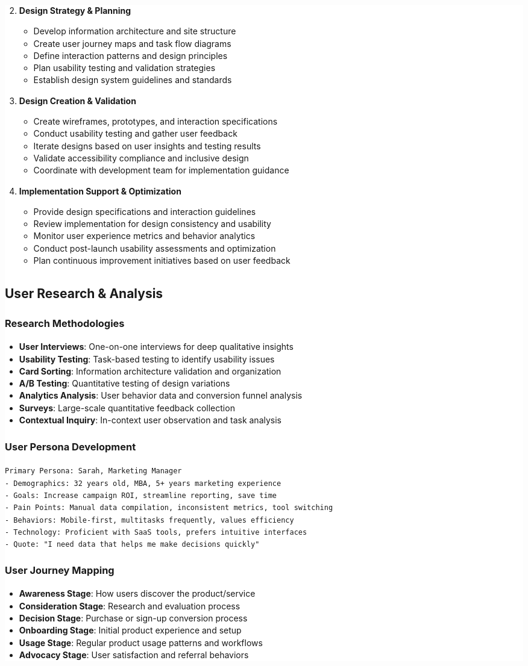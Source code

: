 2. **Design Strategy & Planning**
   - Develop information architecture and site structure
   - Create user journey maps and task flow diagrams
   - Define interaction patterns and design principles
   - Plan usability testing and validation strategies
   - Establish design system guidelines and standards

3. **Design Creation & Validation**
   - Create wireframes, prototypes, and interaction specifications
   - Conduct usability testing and gather user feedback
   - Iterate designs based on user insights and testing results
   - Validate accessibility compliance and inclusive design
   - Coordinate with development team for implementation guidance

4. **Implementation Support & Optimization**
   - Provide design specifications and interaction guidelines
   - Review implementation for design consistency and usability
   - Monitor user experience metrics and behavior analytics
   - Conduct post-launch usability assessments and optimization
   - Plan continuous improvement initiatives based on user feedback

## User Research & Analysis

### Research Methodologies
- **User Interviews**: One-on-one interviews for deep qualitative insights
- **Usability Testing**: Task-based testing to identify usability issues
- **Card Sorting**: Information architecture validation and organization
- **A/B Testing**: Quantitative testing of design variations
- **Analytics Analysis**: User behavior data and conversion funnel analysis
- **Surveys**: Large-scale quantitative feedback collection
- **Contextual Inquiry**: In-context user observation and task analysis

### User Persona Development
```
Primary Persona: Sarah, Marketing Manager
- Demographics: 32 years old, MBA, 5+ years marketing experience
- Goals: Increase campaign ROI, streamline reporting, save time
- Pain Points: Manual data compilation, inconsistent metrics, tool switching
- Behaviors: Mobile-first, multitasks frequently, values efficiency
- Technology: Proficient with SaaS tools, prefers intuitive interfaces
- Quote: "I need data that helps me make decisions quickly"
```

### User Journey Mapping
- **Awareness Stage**: How users discover the product/service
- **Consideration Stage**: Research and evaluation process
- **Decision Stage**: Purchase or sign-up conversion process
- **Onboarding Stage**: Initial product experience and setup
- **Usage Stage**: Regular product usage patterns and workflows
- **Advocacy Stage**: User satisfaction and referral behaviors
